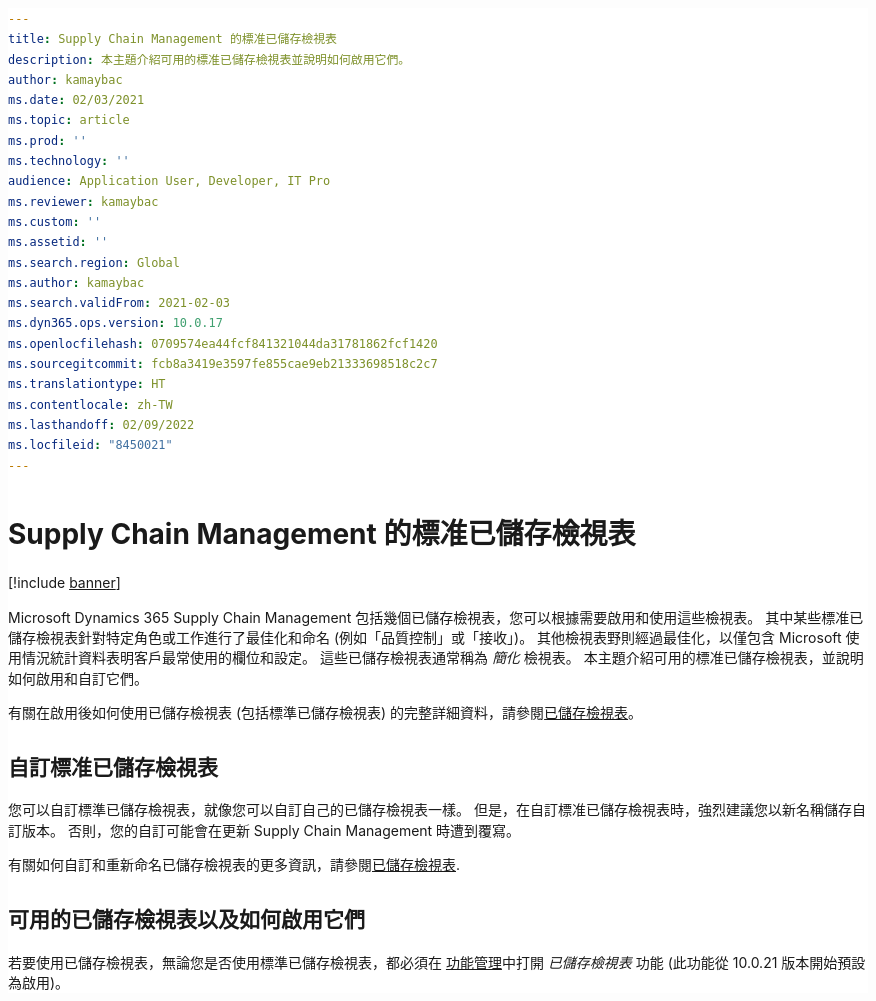 ```yaml
---
title: Supply Chain Management 的標准已儲存檢視表
description: 本主題介紹可用的標准已儲存檢視表並說明如何啟用它們。
author: kamaybac
ms.date: 02/03/2021
ms.topic: article
ms.prod: ''
ms.technology: ''
audience: Application User, Developer, IT Pro
ms.reviewer: kamaybac
ms.custom: ''
ms.assetid: ''
ms.search.region: Global
ms.author: kamaybac
ms.search.validFrom: 2021-02-03
ms.dyn365.ops.version: 10.0.17
ms.openlocfilehash: 0709574ea44fcf841321044da31781862fcf1420
ms.sourcegitcommit: fcb8a3419e3597fe855cae9eb21333698518c2c7
ms.translationtype: HT
ms.contentlocale: zh-TW
ms.lasthandoff: 02/09/2022
ms.locfileid: "8450021"
---
```

# <a name="standard-saved-views-for-supply-chain-management"></a>Supply Chain Management 的標准已儲存檢視表

[!include [banner](../../includes/banner.md)]

Microsoft Dynamics 365 Supply Chain Management 包括幾個已儲存檢視表，您可以根據需要啟用和使用這些檢視表。 其中某些標准已儲存檢視表針對特定角色或工作進行了最佳化和命名 (例如「品質控制」或「接收」)。 其他檢視表野則經過最佳化，以僅包含 Microsoft 使用情況統計資料表明客戶最常使用的欄位和設定。 這些已儲存檢視表通常稱為 *簡化* 檢視表。 本主題介紹可用的標准已儲存檢視表，並說明如何啟用和自訂它們。

有關在啟用後如何使用已儲存檢視表 (包括標準已儲存檢視表) 的完整詳細資料，請參閱[已儲存檢視表](../../fin-ops-core/fin-ops/get-started/saved-views.md?toc=/dynamics365/supply-chain/toc.json)。

## <a name="customizing-the-standard-saved-views"></a>自訂標准已儲存檢視表

您可以自訂標準已儲存檢視表，就像您可以自訂自己的已儲存檢視表一樣。 但是，在自訂標准已儲存檢視表時，強烈建議您以新名稱儲存自訂版本。 否則，您的自訂可能會在更新 Supply Chain Management 時遭到覆寫。

有關如何自訂和重新命名已儲存檢視表的更多資訊，請參閱[已儲存檢視表](../../fin-ops-core/fin-ops/get-started/saved-views.md?toc=/dynamics365/supply-chain/toc.json).

## <a name="available-saved-views-and-how-to-enable-them"></a>可用的已儲存檢視表以及如何啟用它們

若要使用已儲存檢視表，無論您是否使用標準已儲存檢視表，都必須在 [功能管理](../../fin-ops-core/fin-ops/get-started/feature-management/feature-management-overview.md)中打開 *已儲存檢視表* 功能 (此功能從 10.0.21 版本開始預設為啟用)。

